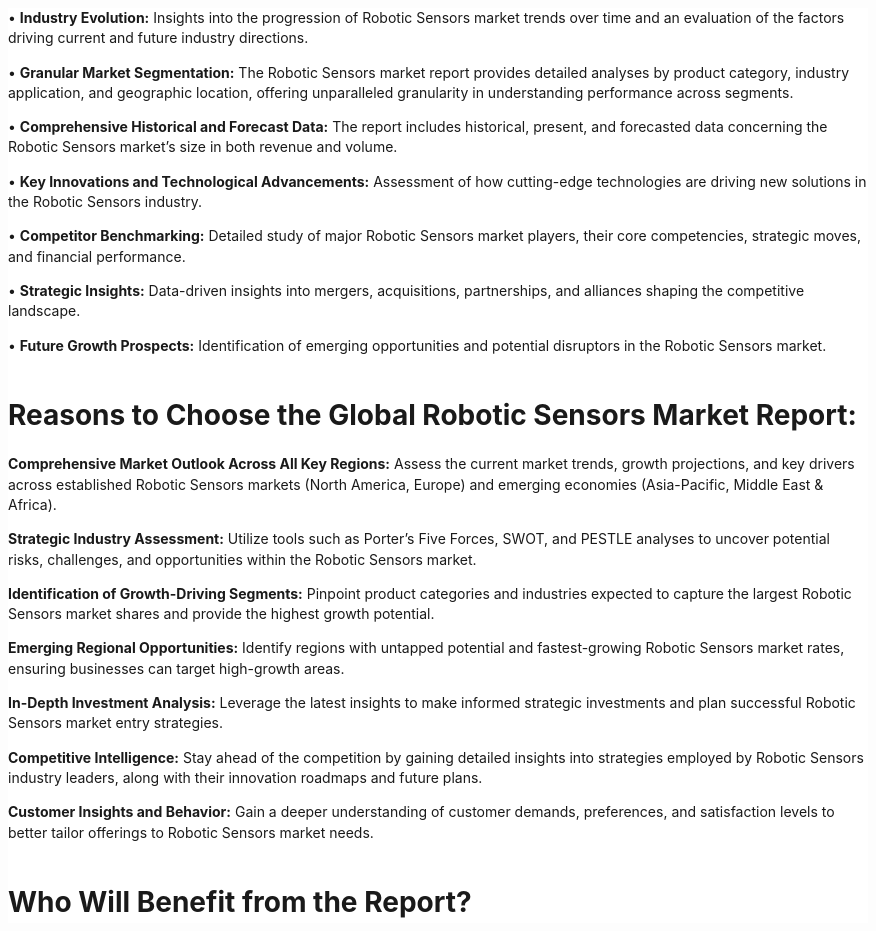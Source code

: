 • <strong>Industry Evolution:</strong> Insights into the progression of Robotic Sensors market trends over time and an evaluation of the factors driving current and future industry directions.

• <strong>Granular Market Segmentation:</strong> The Robotic Sensors market report provides detailed analyses by product category, industry application, and geographic location, offering unparalleled granularity in understanding performance across segments.

• <strong>Comprehensive Historical and Forecast Data:</strong> The report includes historical, present, and forecasted data concerning the Robotic Sensors market’s size in both revenue and volume.

• <strong>Key Innovations and Technological Advancements:</strong> Assessment of how cutting-edge technologies are driving new solutions in the Robotic Sensors industry.

• <strong>Competitor Benchmarking:</strong> Detailed study of major Robotic Sensors market players, their core competencies, strategic moves, and financial performance.

• <strong>Strategic Insights:</strong> Data-driven insights into mergers, acquisitions, partnerships, and alliances shaping the competitive landscape.

• <strong>Future Growth Prospects:</strong> Identification of emerging opportunities and potential disruptors in the Robotic Sensors market.

# <strong>Reasons to Choose the Global Robotic Sensors Market Report:</strong>

<strong>Comprehensive Market Outlook Across All Key Regions:</strong>
Assess the current market trends, growth projections, and key drivers across established Robotic Sensors markets (North America, Europe) and emerging economies (Asia-Pacific, Middle East & Africa).

<strong>Strategic Industry Assessment:</strong>
Utilize tools such as Porter’s Five Forces, SWOT, and PESTLE analyses to uncover potential risks, challenges, and opportunities within the Robotic Sensors market.

<strong>Identification of Growth-Driving Segments:</strong>
Pinpoint product categories and industries expected to capture the largest Robotic Sensors market shares and provide the highest growth potential.

<strong>Emerging Regional Opportunities:</strong>
Identify regions with untapped potential and fastest-growing Robotic Sensors market rates, ensuring businesses can target high-growth areas.

<strong>In-Depth Investment Analysis:</strong>
Leverage the latest insights to make informed strategic investments and plan successful Robotic Sensors market entry strategies.

<strong>Competitive Intelligence:</strong>
Stay ahead of the competition by gaining detailed insights into strategies employed by Robotic Sensors industry leaders, along with their innovation roadmaps and future plans.

<strong>Customer Insights and Behavior:</strong>
Gain a deeper understanding of customer demands, preferences, and satisfaction levels to better tailor offerings to Robotic Sensors market needs.

# <strong>Who Will Benefit from the Report?</strong>
